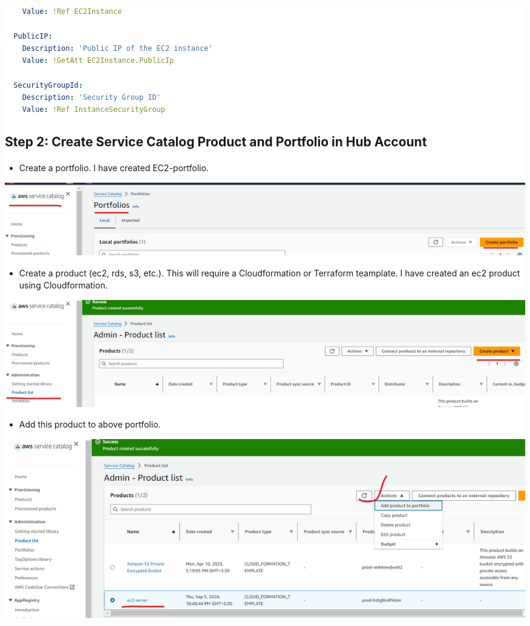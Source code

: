 ```yaml
    Value: !Ref EC2Instance

  PublicIP:
    Description: 'Public IP of the EC2 instance'
    Value: !GetAtt EC2Instance.PublicIp

  SecurityGroupId:
    Description: 'Security Group ID'
    Value: !Ref InstanceSecurityGroup

```

## Step 2: Create Service Catalog Product and Portfolio in Hub Account

- Create a portfolio. I have created EC2-portfolio.

![alt text](Images/service-catalog/portfolio.png)

- Create a product (ec2, rds, s3, etc.). This will require a Cloudformation or Terraform teamplate. I have created an ec2 product using Cloudformation. 

![alt text](Images/service-catalog/product.png)

- Add this product to above portfolio.

![alt text](Images/service-catalog/add2portfolio.png)
